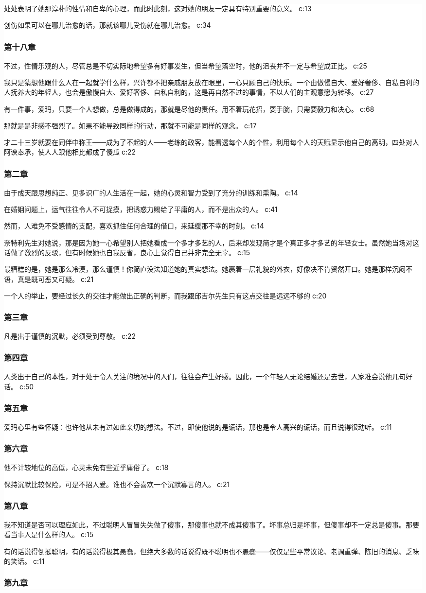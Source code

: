 处处表明了她那淳朴的性情和自卑的心理，而此时此刻，这对她的朋友一定具有特别重要的意义。 c:13

创伤如果可以在哪儿治愈的话，那就该哪儿受伤就在哪儿治愈。 c:34

### 第十八章

不过，性情乐观的人，尽管总是不切实际地希望多有好事发生，但当希望落空时，他的沮丧并不一定与希望成正比。 c:25

我只是猜想他跟什么人在一起就学什么样，兴许都不把亲戚朋友放在眼里，一心只顾自己的快乐。一个由傲慢自大、爱好奢侈、自私自利的人抚养大的年轻人，也会是傲慢自大、爱好奢侈、自私自利的，这是再自然不过的事情，不以人们的主观意愿为转移。 c:27

有一件事，爱玛，只要一个人想做，总是做得成的，那就是尽他的责任。用不着玩花招，耍手腕，只需要毅力和决心。 c:68

那就是是非感不强烈了。如果不能导致同样的行动，那就不可能是同样的观念。 c:17

才二十三岁就要在同伴中称王——成为了不起的人——老练的政客，能看透每个人的个性，利用每个人的天赋显示他自己的高明，四处对人阿谀奉承，使人人跟他相比都成了傻瓜 c:22

### 第二章

由于成天跟思想纯正、见多识广的人生活在一起，她的心灵和智力受到了充分的训练和熏陶。 c:14

在婚姻问题上，运气往往令人不可捉摸，把诱惑力赐给了平庸的人，而不是出众的人。 c:41

然而，人难免不受感情的支配，喜欢抓住任何合理的借口，来延缓那不幸的时刻。 c:14

奈特利先生对她说，那是因为她一心希望别人把她看成一个多才多艺的人，后来却发现简才是个真正多才多艺的年轻女士。虽然她当场对这话做了激烈的反驳，但有时候她也自我反省，良心上觉得自己并非完全无辜。 c:15

最糟糕的是，她是那么冷漠，那么谨慎！你简直没法知道她的真实想法。她裹着一层礼貌的外衣，好像决不肯贸然开口。她是那样沉闷不语，真是既可恶又可疑。 c:21

一个人的举止，要经过长久的交往才能做出正确的判断，而我跟邱吉尔先生只有这点交往是远远不够的 c:20

### 第三章

凡是出于谨慎的沉默，必须受到尊敬。 c:22

### 第四章

人类出于自己的本性，对于处于令人关注的境况中的人们，往往会产生好感。因此，一个年轻人无论结婚还是去世，人家准会说他几句好话。 c:50

### 第五章

爱玛心里有些怀疑：也许他从未有过如此亲切的想法。不过，即使他说的是谎话，那也是令人高兴的谎话，而且说得很动听。 c:11

### 第六章

他不计较地位的高低，心灵未免有些近乎庸俗了。 c:18

保持沉默比较保险，可是不招人爱。谁也不会喜欢一个沉默寡言的人。 c:21

### 第八章

我不知道是否可以理应如此，不过聪明人冒冒失失做了傻事，那傻事也就不成其傻事了。坏事总归是坏事，但傻事却不一定总是傻事。那要看当事人是什么样的人。 c:15

有的话说得倒挺聪明，有的话说得极其愚蠢，但绝大多数的话说得既不聪明也不愚蠢——仅仅是些平常议论、老调重弹、陈旧的消息、乏味的笑话。 c:11

### 第九章
